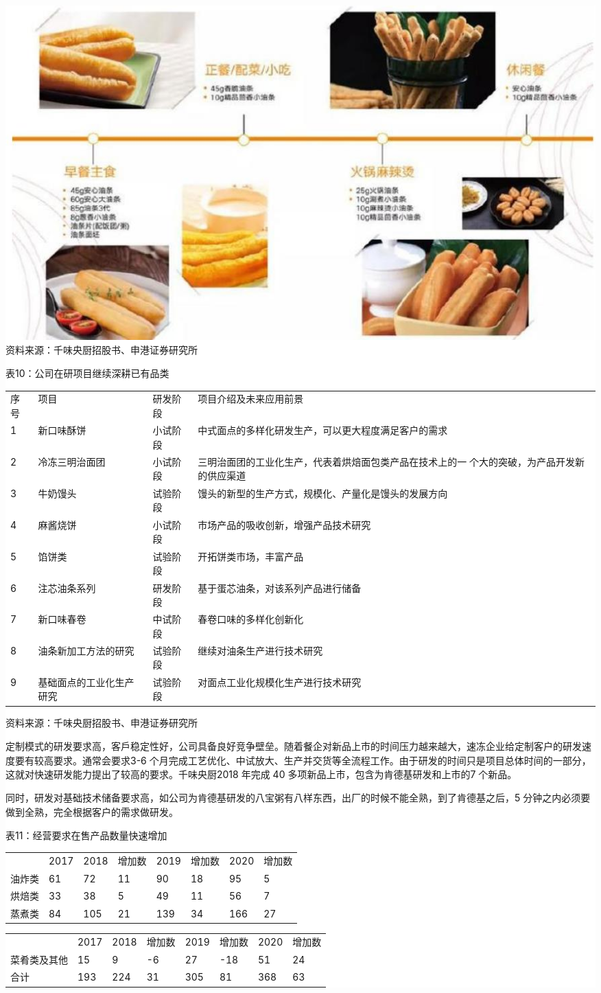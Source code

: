 ![](images/e0725a325363f924ea99fee2459bd89f4f9d0ccefcfb5842e098f6014b7069dc.jpg)  
资料来源：千味央厨招股书、申港证券研究所

表10：公司在研项目继续深耕已有品类  

<table><tr><td>序号</td><td>项目</td><td>研发阶段</td><td>项目介绍及未来应用前景</td></tr><tr><td>1</td><td>新口味酥饼</td><td>小试阶段</td><td>中式面点的多样化研发生产，可以更大程度满足客户的需求</td></tr><tr><td>2</td><td>冷冻三明治面团</td><td>小试阶段</td><td>三明治面团的工业化生产，代表着烘焙面包类产品在技术上的一 个大的突破，为产品开发新的供应渠道</td></tr><tr><td>3</td><td>牛奶馒头</td><td>试验阶段</td><td>馒头的新型的生产方式，规模化、产量化是馒头的发展方向</td></tr><tr><td>4</td><td>麻酱烧饼</td><td>小试阶段</td><td>市场产品的吸收创新，增强产品技术研究</td></tr><tr><td>5</td><td>馅饼类</td><td>试验阶段</td><td>开拓饼类市场，丰富产品</td></tr><tr><td>6</td><td>注芯油条系列</td><td>研发阶段</td><td>基于蛋芯油条，对该系列产品进行储备</td></tr><tr><td>7</td><td>新口味春卷</td><td>中试阶段</td><td>春卷口味的多样化创新化</td></tr><tr><td>8</td><td>油条新加工方法的研究</td><td>试验阶段</td><td>继续对油条生产进行技术研究</td></tr><tr><td>9</td><td>基础面点的工业化生产研究</td><td>试验阶段</td><td>对面点工业化规模化生产进行技术研究</td></tr></table>

资料来源：千味央厨招股书、申港证券研究所

定制模式的研发要求高，客戶稳定性好，公司具备良好竞争壁垒。随着餐企对新品上市的时间压力越来越大，速冻企业给定制客户的研发速度要有较高要求。通常会要求3-6 个月完成工艺优化、中试放大、生产并交货等全流程工作。由于研发的时间只是项目总体时间的一部分，这就对快速研发能力提出了较高的要求。千味央厨2018 年完成 40 多项新品上市，包含为肯德基研发和上市的7 个新品。

同时，研发对基础技术储备要求高，如公司为肯德基研发的八宝粥有八样东西，出厂的时候不能全熟，到了肯德基之后，5 分钟之内必须要做到全熟，完全根据客户的需求做研发。

表11：经营要求在售产品数量快速增加  

<table><tr><td></td><td>2017</td><td>2018</td><td>增加数</td><td>2019</td><td>增加数</td><td>2020</td><td>增加数</td></tr><tr><td>油炸类</td><td>61</td><td>72</td><td>11</td><td>90</td><td>18</td><td>95</td><td>5</td></tr><tr><td>烘焙类</td><td>33</td><td>38</td><td>5</td><td>49</td><td>11</td><td>56</td><td>7</td></tr><tr><td>蒸煮类</td><td>84</td><td>105</td><td>21</td><td>139</td><td>34</td><td>166</td><td>27</td></tr></table>

<table><tr><td></td><td>2017</td><td>2018</td><td>增加数</td><td>2019</td><td>增加数</td><td>2020</td><td>增加数</td></tr><tr><td>菜肴类及其他</td><td>15</td><td>9</td><td>-6</td><td>27</td><td>-18</td><td>51</td><td>24</td></tr><tr><td>合计</td><td>193</td><td>224</td><td>31</td><td>305</td><td>81</td><td>368</td><td>63</td></tr></table>
